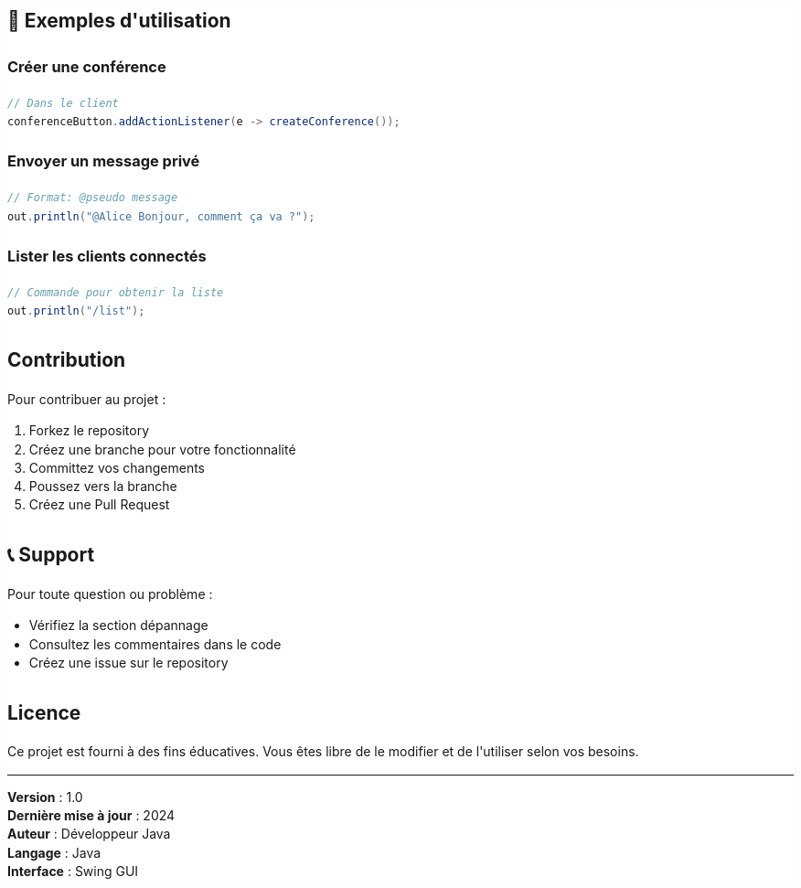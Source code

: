 ## 📝 Exemples d'utilisation

### Créer une conférence
```java
// Dans le client
conferenceButton.addActionListener(e -> createConference());
```

### Envoyer un message privé
```java
// Format: @pseudo message
out.println("@Alice Bonjour, comment ça va ?");
```

### Lister les clients connectés
```java
// Commande pour obtenir la liste
out.println("/list");
```

##  Contribution

Pour contribuer au projet :
1. Forkez le repository
2. Créez une branche pour votre fonctionnalité
3. Committez vos changements
4. Poussez vers la branche
5. Créez une Pull Request

## 📞 Support

Pour toute question ou problème :
- Vérifiez la section dépannage
- Consultez les commentaires dans le code
- Créez une issue sur le repository

##  Licence

Ce projet est fourni à des fins éducatives. Vous êtes libre de le modifier et de l'utiliser selon vos besoins.

---

**Version** : 1.0  
**Dernière mise à jour** : 2024  
**Auteur** : Développeur Java  
**Langage** : Java  
**Interface** : Swing GUI

